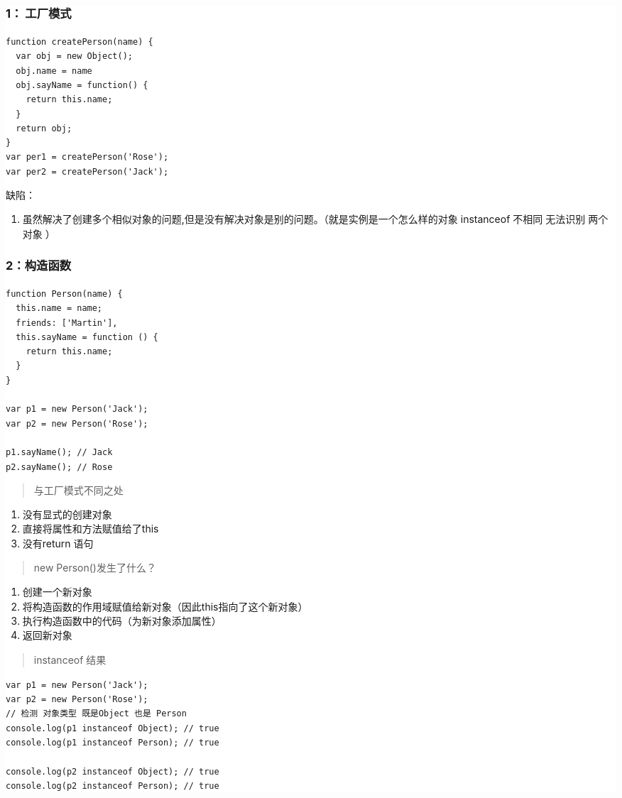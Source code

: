 ### 1： 工厂模式
```
function createPerson(name) {
  var obj = new Object();
  obj.name = name
  obj.sayName = function() {
    return this.name;
  }
  return obj;
}
var per1 = createPerson('Rose');
var per2 = createPerson('Jack');
```

缺陷：
1. 虽然解决了创建多个相似对象的问题,但是没有解决对象是别的问题。（就是实例是一个怎么样的对象 instanceof 不相同 无法识别 两个对象 ）

### 2：构造函数
```
function Person(name) {
  this.name = name;
  friends: ['Martin'],
  this.sayName = function () {
    return this.name;
  }
}

var p1 = new Person('Jack');
var p2 = new Person('Rose');

p1.sayName(); // Jack
p2.sayName(); // Rose

```
> 与工厂模式不同之处
 1. 没有显式的创建对象
 2. 直接将属性和方法赋值给了this
 3. 没有return 语句

 > new Person()发生了什么？

 1. 创建一个新对象
 2. 将构造函数的作用域赋值给新对象（因此this指向了这个新对象）
 3. 执行构造函数中的代码（为新对象添加属性）
 4. 返回新对象

> instanceof 结果
```
var p1 = new Person('Jack');
var p2 = new Person('Rose');
// 检测 对象类型 既是Object 也是 Person
console.log(p1 instanceof Object); // true
console.log(p1 instanceof Person); // true

console.log(p2 instanceof Object); // true
console.log(p2 instanceof Person); // true
```
